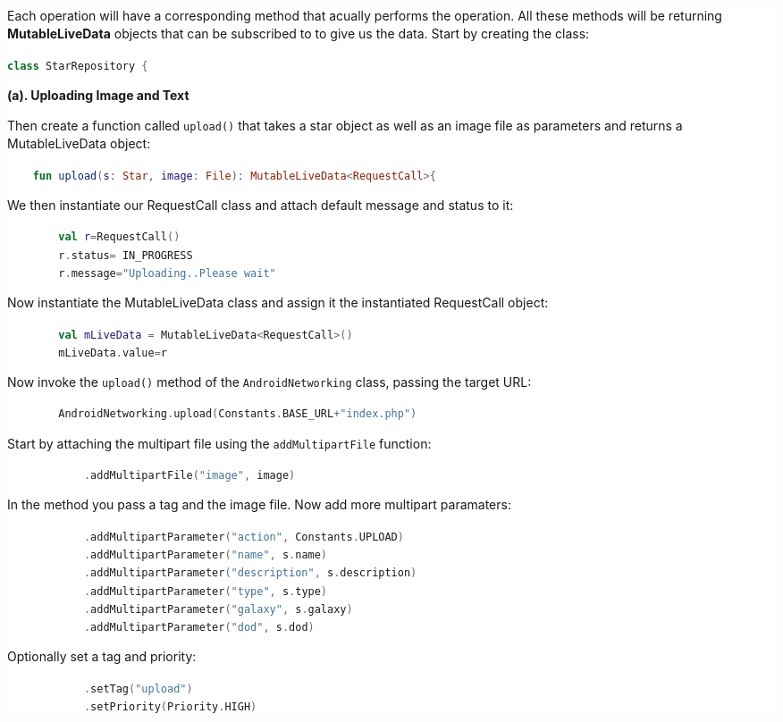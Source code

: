 Each operation will have a corresponding method that acually performs the operation. All these methods will be returning **MutableLiveData** objects that can be subscribed to to give us the data. Start by creating the class:

```kotlin
class StarRepository {
```

**(a). Uploading Image and Text**

Then create a function called `upload()` that takes a star object as well as an image file as parameters and returns a MutableLiveData object:

```kotlin
    fun upload(s: Star, image: File): MutableLiveData<RequestCall>{
```

We then instantiate our RequestCall class and attach default message and status to it:

```kotlin
        val r=RequestCall()
        r.status= IN_PROGRESS
        r.message="Uploading..Please wait"
```

Now instantiate the MutableLiveData class and assign it the instantiated RequestCall object:

```kotlin
        val mLiveData = MutableLiveData<RequestCall>()
        mLiveData.value=r
```

Now invoke the `upload()` method of the `AndroidNetworking` class, passing the target URL:

```kotlin
        AndroidNetworking.upload(Constants.BASE_URL+"index.php")
```

Start by attaching the multipart file using the `addMultipartFile` function:

```kotlin
            .addMultipartFile("image", image)
```

In the method you pass a tag and the image file. Now add more multipart paramaters:

```kotlin
            .addMultipartParameter("action", Constants.UPLOAD)
            .addMultipartParameter("name", s.name)
            .addMultipartParameter("description", s.description)
            .addMultipartParameter("type", s.type)
            .addMultipartParameter("galaxy", s.galaxy)
            .addMultipartParameter("dod", s.dod)
```

Optionally set a tag and priority:

```kotlin
            .setTag("upload")
            .setPriority(Priority.HIGH)
```
